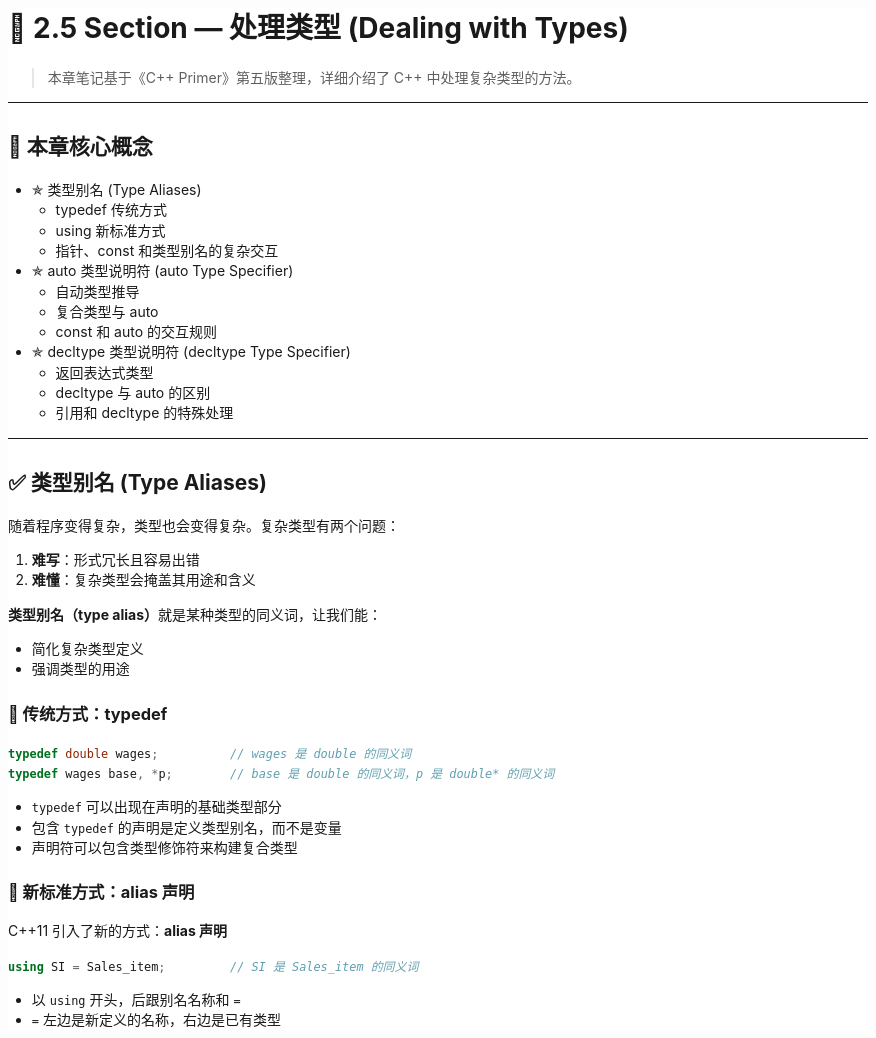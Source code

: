 # 📘 2.5 Section — 处理类型 (Dealing with Types)

> 本章笔记基于《C++ Primer》第五版整理，详细介绍了 C++ 中处理复杂类型的方法。

---

## 🧠 本章核心概念

- ✯ 类型别名 (Type Aliases)
  - typedef 传统方式
  - using 新标准方式
  - 指针、const 和类型别名的复杂交互
- ✯ auto 类型说明符 (auto Type Specifier)
  - 自动类型推导
  - 复合类型与 auto
  - const 和 auto 的交互规则
- ✯ decltype 类型说明符 (decltype Type Specifier)
  - 返回表达式类型
  - decltype 与 auto 的区别
  - 引用和 decltype 的特殊处理

---

## ✅ 类型别名 (Type Aliases)

随着程序变得复杂，类型也会变得复杂。复杂类型有两个问题：
1. **难写**：形式冗长且容易出错
2. **难懂**：复杂类型会掩盖其用途和含义

<b>类型别名（type alias）</b>就是某种类型的同义词，让我们能：
- 简化复杂类型定义
- 强调类型的用途

### 📝 传统方式：typedef

```cpp
typedef double wages;          // wages 是 double 的同义词
typedef wages base, *p;        // base 是 double 的同义词，p 是 double* 的同义词
```

- `typedef` 可以出现在声明的基础类型部分
- 包含 `typedef` 的声明是定义类型别名，而不是变量
- 声明符可以包含类型修饰符来构建复合类型

### 📝 新标准方式：alias 声明

C++11 引入了新的方式：**alias 声明**

```cpp
using SI = Sales_item;         // SI 是 Sales_item 的同义词
```

- 以 `using` 开头，后跟别名名称和 `=`
- `=` 左边是新定义的名称，右边是已有类型
